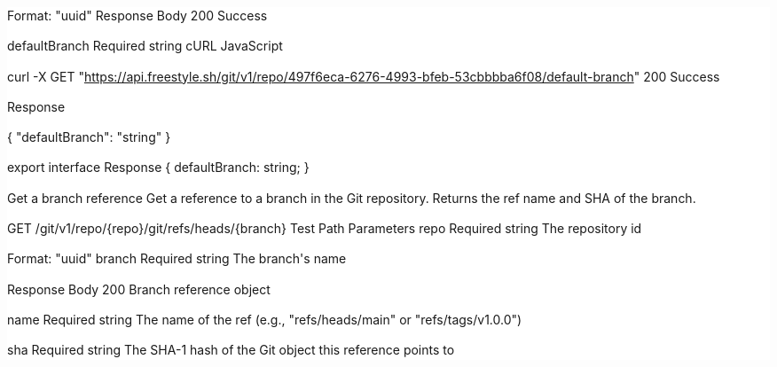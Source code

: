 Format: "uuid"
Response Body
200
Success

defaultBranch
Required
string
cURL
JavaScript

curl -X GET "https://api.freestyle.sh/git/v1/repo/497f6eca-6276-4993-bfeb-53cbbbba6f08/default-branch"
200
Success

Response

{
  "defaultBranch": "string"
}

export interface Response {
  defaultBranch: string;
}
 
Get a branch reference
Get a reference to a branch in the Git repository. Returns the ref name and SHA of the branch.

GET
/git/v1/repo/{repo}/git/refs/heads/{branch}
Test
Path Parameters
repo
Required
string
The repository id

Format: "uuid"
branch
Required
string
The branch's name

Response Body
200
Branch reference object

name
Required
string
The name of the ref (e.g., "refs/heads/main" or "refs/tags/v1.0.0")

sha
Required
string
The SHA-1 hash of the Git object this reference points to

